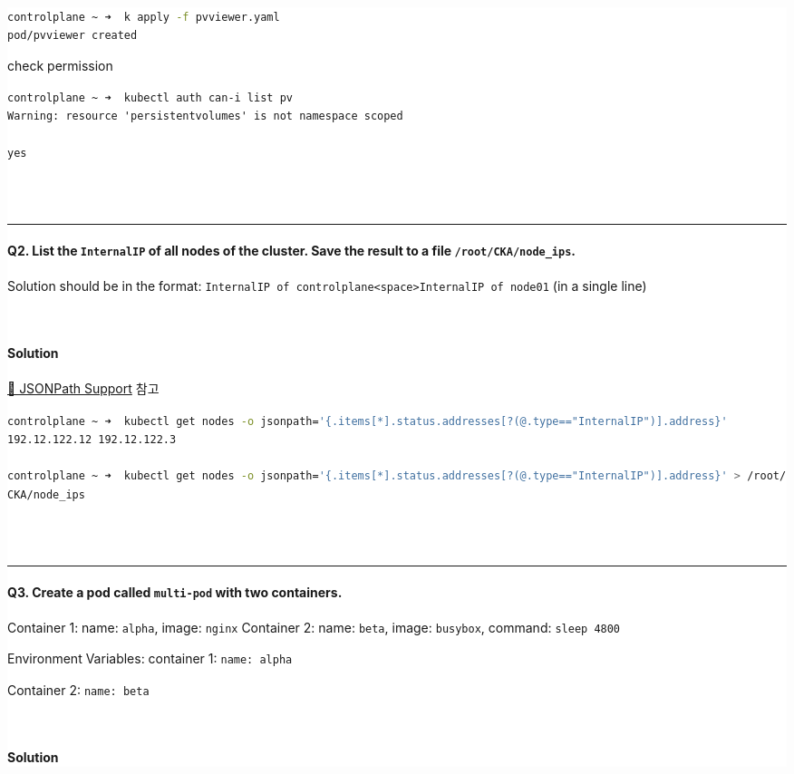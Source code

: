 ```Bash
controlplane ~ ➜  k apply -f pvviewer.yaml 
pod/pvviewer created
```

check permission

```
controlplane ~ ➜  kubectl auth can-i list pv
Warning: resource 'persistentvolumes' is not namespace scoped

yes
```

<br><br>

---

#### Q2. List the `InternalIP` of all nodes of the cluster. Save the result to a file `/root/CKA/node_ips`.

Solution should be in the format: `InternalIP of controlplane<space>InternalIP of node01` (in a single line)

<br>

#### Solution

[🔗 JSONPath Support](https://kubernetes.io/docs/reference/kubectl/jsonpath/) 참고

```Bash
controlplane ~ ➜  kubectl get nodes -o jsonpath='{.items[*].status.addresses[?(@.type=="InternalIP")].address}' 
192.12.122.12 192.12.122.3

controlplane ~ ➜  kubectl get nodes -o jsonpath='{.items[*].status.addresses[?(@.type=="InternalIP")].address}' > /root/CKA/node_ips
```

<br><br>

---

#### Q3. Create a pod called `multi-pod` with two containers.
Container 1: name: `alpha`, image: `nginx`
Container 2: name: `beta`, image: `busybox`, command: `sleep 4800`

Environment Variables:
container 1:
`name: alpha`

Container 2:
`name: beta`

<br>

#### Solution
